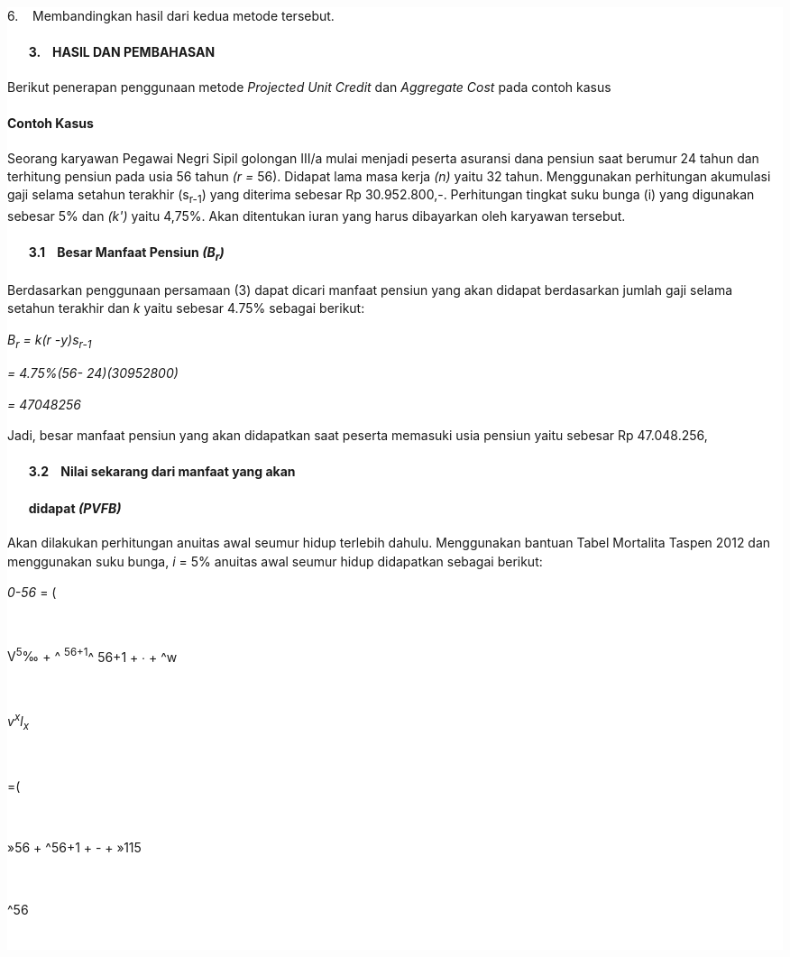 <p><span class="font10">6. &nbsp;&nbsp;&nbsp;Membandingkan hasil dari kedua metode tersebut.</span></p></li></ul>
<ul style="list-style:none;"><li>
<h4><a name="bookmark14"></a><span class="font10" style="font-weight:bold;"><a name="bookmark15"></a>3. &nbsp;&nbsp;&nbsp;HASIL DAN PEMBAHASAN</span></h4></li></ul>
<p><span class="font10">Berikut penerapan penggunaan metode </span><span class="font10" style="font-style:italic;">Projected Unit Credit</span><span class="font10"> dan </span><span class="font10" style="font-style:italic;">Aggregate Cost</span><span class="font10"> pada contoh kasus</span></p>
<h4><a name="bookmark16"></a><span class="font10" style="font-weight:bold;"><a name="bookmark17"></a>Contoh Kasus</span></h4>
<p><span class="font10">Seorang karyawan Pegawai Negri Sipil golongan III/a mulai menjadi peserta asuransi dana pensiun saat berumur 24 tahun dan terhitung pensiun pada usia 56 tahun </span><span class="font10" style="font-style:italic;">(r =</span><span class="font10"> 56). Didapat lama masa kerja </span><span class="font10" style="font-style:italic;">(n)</span><span class="font10"> yaitu 32 tahun. Menggunakan perhitungan akumulasi gaji selama setahun terakhir (s<sub>r-1</sub>) yang diterima sebesar Rp 30.952.800,-. Perhitungan tingkat suku bunga (i) yang digunakan sebesar 5% dan </span><span class="font10" style="font-style:italic;">(k')</span><span class="font10"> yaitu 4,75%. Akan ditentukan iuran yang harus dibayarkan oleh karyawan tersebut.</span></p>
<ul style="list-style:none;"><li>
<h4><a name="bookmark18"></a><span class="font10" style="font-weight:bold;"><a name="bookmark19"></a>3.1 &nbsp;&nbsp;&nbsp;Besar Manfaat Pensiun </span><span class="font10" style="font-style:italic;">(B</span><span class="font7" style="font-style:italic;"><sub>r</sub></span><span class="font10" style="font-style:italic;">)</span></h4></li></ul>
<p><span class="font10">Berdasarkan penggunaan persamaan (3) dapat dicari manfaat pensiun yang akan didapat berdasarkan jumlah gaji selama setahun terakhir dan </span><span class="font10" style="font-style:italic;">k</span><span class="font10"> yaitu sebesar 4.75% sebagai berikut:</span></p>
<p><span class="font10" style="font-style:italic;">B</span><span class="font7" style="font-style:italic;"><sub>r</sub> </span><span class="font10" style="font-style:italic;">= k(r -y)s</span><span class="font7" style="font-style:italic;"><sub>r-1</sub></span></p>
<p><span class="font10" style="font-style:italic;">= 4.75%(56- 24)(30952800)</span></p>
<p><span class="font10" style="font-style:italic;">= 47048256</span></p>
<p><span class="font10">Jadi, besar manfaat pensiun yang akan didapatkan saat peserta memasuki usia pensiun yaitu sebesar Rp 47.048.256,</span></p>
<ul style="list-style:none;"><li>
<h4><a name="bookmark20"></a><span class="font10" style="font-weight:bold;"><a name="bookmark21"></a>3.2 &nbsp;&nbsp;&nbsp;Nilai sekarang dari manfaat yang akan</span><br><br><span class="font10" style="font-weight:bold;"><a name="bookmark22"></a>didapat </span><span class="font10" style="font-style:italic;">(PVFB)</span></h4></li></ul>
<p><span class="font10">Akan dilakukan perhitungan anuitas awal seumur hidup terlebih dahulu. Menggunakan bantuan Tabel Mortalita Taspen 2012 dan menggunakan suku bunga, </span><span class="font10" style="font-style:italic;">i</span><span class="font10"> = 5% anuitas awal seumur hidup didapatkan sebagai berikut:</span></p>
<div>
<p><span class="font8" style="font-style:italic;">0-56</span><span class="font10"> = (</span></p>
</div><br clear="all">
<div>
<p><span class="font10">V<sup>5</sup>‰ + ^ </span><span class="font4"><sup>56+1</sup></span><span class="font10">^ </span><span class="font7">56+1 </span><span class="font10">+ ∙ + </span><span class="font7">^w</span></p>
</div><br clear="all">
<div>
<p><span class="font10" style="font-style:italic;">v<sup>x</sup>l</span><span class="font7" style="font-style:italic;"><sub>x</sub></span></p>
</div><br clear="all">
<div>
<p><span class="font10">=(</span></p>
</div><br clear="all">
<div>
<p><span class="font10">»</span><span class="font7">56 </span><span class="font10">+ ^</span><span class="font7">56+1 </span><span class="font10">+ - + »</span><span class="font7">115</span></p>
</div><br clear="all">
<div>
<p><span class="font10">^</span><span class="font7">56</span></p>
</div><br clear="all">